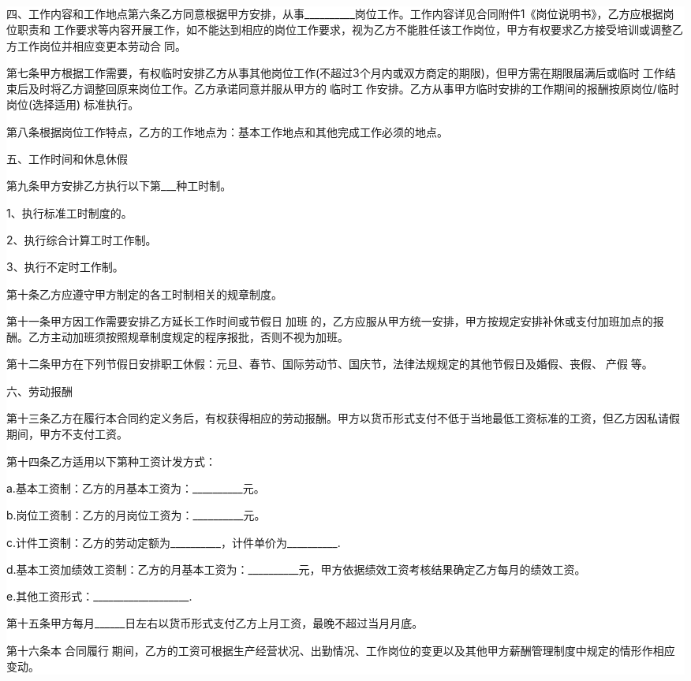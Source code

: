 四、工作内容和工作地点第六条乙方同意根据甲方安排，从事__________岗位工作。工作内容详见合同附件1《岗位说明书》，乙方应根据岗位职责和 工作要求等内容开展工作，如不能达到相应的岗位工作要求，视为乙方不能胜任该工作岗位，甲方有权要求乙方接受培训或调整乙方工作岗位并相应变更本劳动合 同。


第七条甲方根据工作需要，有权临时安排乙方从事其他岗位工作(不超过3个月内或双方商定的期限)，但甲方需在期限届满后或临时 工作结束后及时将乙方调整回原来岗位工作。乙方承诺同意并服从甲方的
临时工
作安排。乙方从事甲方临时安排的工作期间的报酬按原岗位/临时岗位(选择适用) 标准执行。


第八条根据岗位工作特点，乙方的工作地点为：基本工作地点和其他完成工作必须的地点。


五、工作时间和休息休假


第九条甲方安排乙方执行以下第___种工时制。


1、执行标准工时制度的。


2、执行综合计算工时工作制。


3、执行不定时工作制。


第十条乙方应遵守甲方制定的各工时制相关的规章制度。


第十一条甲方因工作需要安排乙方延长工作时间或节假日
加班
的，乙方应服从甲方统一安排，甲方按规定安排补休或支付加班加点的报酬。乙方主动加班须按照规章制度规定的程序报批，否则不视为加班。


第十二条甲方在下列节假日安排职工休假：元旦、春节、国际劳动节、国庆节，法律法规规定的其他节假日及婚假、丧假、
产假
等。


六、劳动报酬


第十三条乙方在履行本合同约定义务后，有权获得相应的劳动报酬。甲方以货币形式支付不低于当地最低工资标准的工资，但乙方因私请假期间，甲方不支付工资。


第十四条乙方适用以下第种工资计发方式：


a.基本工资制：乙方的月基本工资为：__________元。


b.岗位工资制：乙方的月岗位工资为：__________元。


c.计件工资制：乙方的劳动定额为__________，计件单价为__________.


d.基本工资加绩效工资制：乙方的月基本工资为：__________元，甲方依据绩效工资考核结果确定乙方每月的绩效工资。


e.其他工资形式：___________________.


第十五条甲方每月______日左右以货币形式支付乙方上月工资，最晚不超过当月月底。


第十六条本
合同履行
期间，乙方的工资可根据生产经营状况、出勤情况、工作岗位的变更以及其他甲方薪酬管理制度中规定的情形作相应变动。
